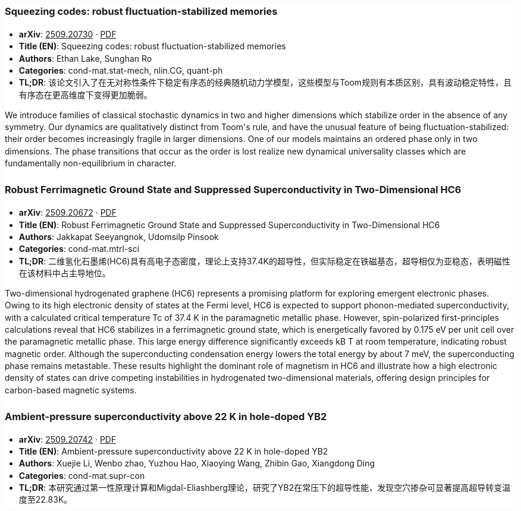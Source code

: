 ### Squeezing codes: robust fluctuation-stabilized memories
- **arXiv**: [2509.20730](https://arxiv.org/abs/2509.20730)  ·  [PDF](https://arxiv.org/pdf/2509.20730.pdf)
- **Title (EN)**: Squeezing codes: robust fluctuation-stabilized memories
- **Authors**: Ethan Lake, Sunghan Ro
- **Categories**: cond-mat.stat-mech, nlin.CG, quant-ph
- **TL;DR**: 该论文引入了在无对称性条件下稳定有序态的经典随机动力学模型，这些模型与Toom规则有本质区别，具有波动稳定特性，且有序态在更高维度下变得更加脆弱。

We introduce families of classical stochastic dynamics in two and higher
dimensions which stabilize order in the absence of any symmetry. Our dynamics
are qualitatively distinct from Toom's rule, and have the unusual feature of
being fluctuation-stabilized: their order becomes increasingly fragile in
larger dimensions. One of our models maintains an ordered phase only in two
dimensions. The phase transitions that occur as the order is lost realize new
dynamical universality classes which are fundamentally non-equilibrium in
character.

### Robust Ferrimagnetic Ground State and Suppressed Superconductivity in Two-Dimensional HC6
- **arXiv**: [2509.20672](https://arxiv.org/abs/2509.20672)  ·  [PDF](https://arxiv.org/pdf/2509.20672.pdf)
- **Title (EN)**: Robust Ferrimagnetic Ground State and Suppressed Superconductivity in Two-Dimensional HC6
- **Authors**: Jakkapat Seeyangnok, Udomsilp Pinsook
- **Categories**: cond-mat.mtrl-sci
- **TL;DR**: 二维氢化石墨烯(HC6)具有高电子态密度，理论上支持37.4K的超导性，但实际稳定在铁磁基态，超导相仅为亚稳态，表明磁性在该材料中占主导地位。

Two-dimensional hydrogenated graphene (HC6) represents a promising platform
for exploring emergent electronic phases. Owing to its high electronic density
of states at the Fermi level, HC6 is expected to support phonon-mediated
superconductivity, with a calculated critical temperature Tc of 37.4 K in the
paramagnetic metallic phase. However, spin-polarized first-principles
calculations reveal that HC6 stabilizes in a ferrimagnetic ground state, which
is energetically favored by 0.175 eV per unit cell over the paramagnetic
metallic phase. This large energy difference significantly exceeds kB T at room
temperature, indicating robust magnetic order. Although the superconducting
condensation energy lowers the total energy by about 7 meV, the superconducting
phase remains metastable. These results highlight the dominant role of
magnetism in HC6 and illustrate how a high electronic density of states can
drive competing instabilities in hydrogenated two-dimensional materials,
offering design principles for carbon-based magnetic systems.

### Ambient-pressure superconductivity above 22 K in hole-doped YB2
- **arXiv**: [2509.20742](https://arxiv.org/abs/2509.20742)  ·  [PDF](https://arxiv.org/pdf/2509.20742.pdf)
- **Title (EN)**: Ambient-pressure superconductivity above 22 K in hole-doped YB2
- **Authors**: Xuejie Li, Wenbo zhao, Yuzhou Hao, Xiaoying Wang, Zhibin Gao, Xiangdong Ding
- **Categories**: cond-mat.supr-con
- **TL;DR**: 本研究通过第一性原理计算和Migdal-Eliashberg理论，研究了YB2在常压下的超导性能，发现空穴掺杂可显著提高超导转变温度至22.83K。

